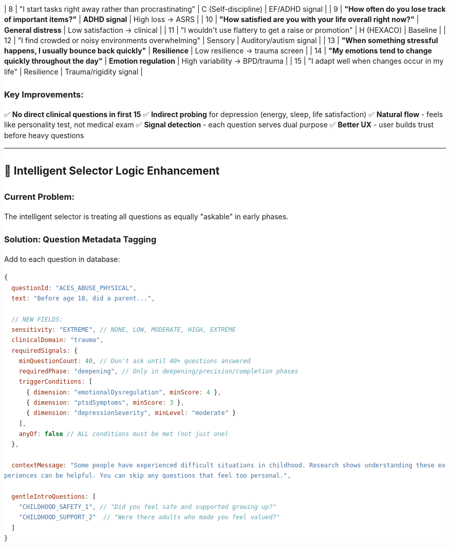 | 8 | "I start tasks right away rather than procrastinating" | C (Self-discipline) | EF/ADHD signal |
| 9 | **"How often do you lose track of important items?"** | **ADHD signal** | High loss → ASRS |
| 10 | **"How satisfied are you with your life overall right now?"** | **General distress** | Low satisfaction → clinical |
| 11 | "I wouldn't use flattery to get a raise or promotion" | H (HEXACO) | Baseline |
| 12 | "I find crowded or noisy environments overwhelming" | Sensory | Auditory/autism signal |
| 13 | **"When something stressful happens, I usually bounce back quickly"** | **Resilience** | Low resilience → trauma screen |
| 14 | **"My emotions tend to change quickly throughout the day"** | **Emotion regulation** | High variability → BPD/trauma |
| 15 | "I adapt well when changes occur in my life" | Resilience | Trauma/rigidity signal |

### Key Improvements:
✅ **No direct clinical questions in first 15**
✅ **Indirect probing** for depression (energy, sleep, life satisfaction)
✅ **Natural flow** - feels like personality test, not medical exam
✅ **Signal detection** - each question serves dual purpose
✅ **Better UX** - user builds trust before heavy questions

---

## 🧠 Intelligent Selector Logic Enhancement

### Current Problem:
The intelligent selector is treating all questions as equally "askable" in early phases.

### Solution: Question Metadata Tagging

Add to each question in database:
```javascript
{
  questionId: "ACES_ABUSE_PHYSICAL",
  text: "Before age 18, did a parent...",

  // NEW FIELDS:
  sensitivity: "EXTREME", // NONE, LOW, MODERATE, HIGH, EXTREME
  clinicalDomain: "trauma",
  requiredSignals: {
    minQuestionCount: 40, // Don't ask until 40+ questions answered
    requiredPhase: "deepening", // Only in deepening/precision/completion phases
    triggerConditions: [
      { dimension: "emotionalDysregulation", minScore: 4 },
      { dimension: "ptsdSymptoms", minScore: 3 },
      { dimension: "depressionSeverity", minLevel: "moderate" }
    ],
    anyOf: false // ALL conditions must be met (not just one)
  },

  contextMessage: "Some people have experienced difficult situations in childhood. Research shows understanding these experiences can be helpful. You can skip any questions that feel too personal.",

  gentleIntroQuestions: [
    "CHILDHOOD_SAFETY_1", // "Did you feel safe and supported growing up?"
    "CHILDHOOD_SUPPORT_2"  // "Were there adults who made you feel valued?"
  ]
}
```
